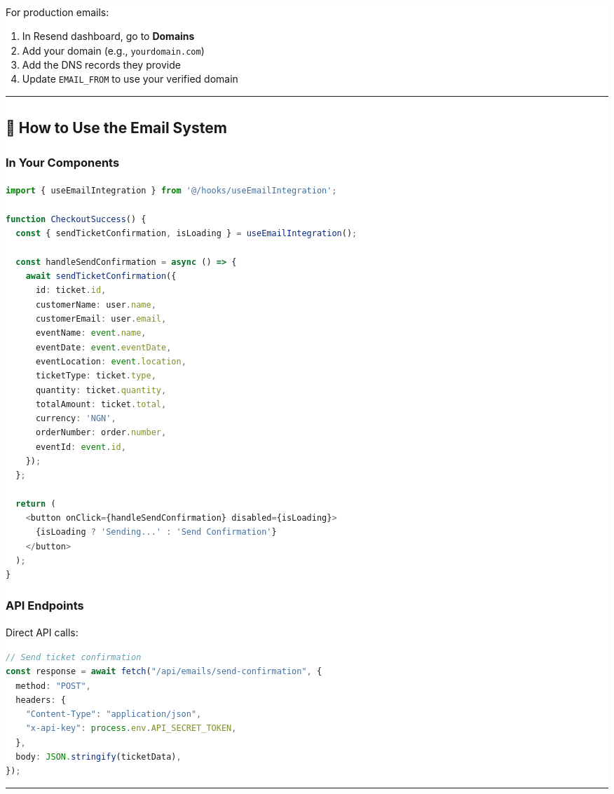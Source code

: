 For production emails:

1. In Resend dashboard, go to **Domains**
2. Add your domain (e.g., `yourdomain.com`)
3. Add the DNS records they provide
4. Update `EMAIL_FROM` to use your verified domain

---

## 📧 **How to Use the Email System**

### **In Your Components**

```typescript
import { useEmailIntegration } from '@/hooks/useEmailIntegration';

function CheckoutSuccess() {
  const { sendTicketConfirmation, isLoading } = useEmailIntegration();

  const handleSendConfirmation = async () => {
    await sendTicketConfirmation({
      id: ticket.id,
      customerName: user.name,
      customerEmail: user.email,
      eventName: event.name,
      eventDate: event.eventDate,
      eventLocation: event.location,
      ticketType: ticket.type,
      quantity: ticket.quantity,
      totalAmount: ticket.total,
      currency: 'NGN',
      orderNumber: order.number,
      eventId: event.id,
    });
  };

  return (
    <button onClick={handleSendConfirmation} disabled={isLoading}>
      {isLoading ? 'Sending...' : 'Send Confirmation'}
    </button>
  );
}
```

### **API Endpoints**

Direct API calls:

```typescript
// Send ticket confirmation
const response = await fetch("/api/emails/send-confirmation", {
  method: "POST",
  headers: {
    "Content-Type": "application/json",
    "x-api-key": process.env.API_SECRET_TOKEN,
  },
  body: JSON.stringify(ticketData),
});
```

---